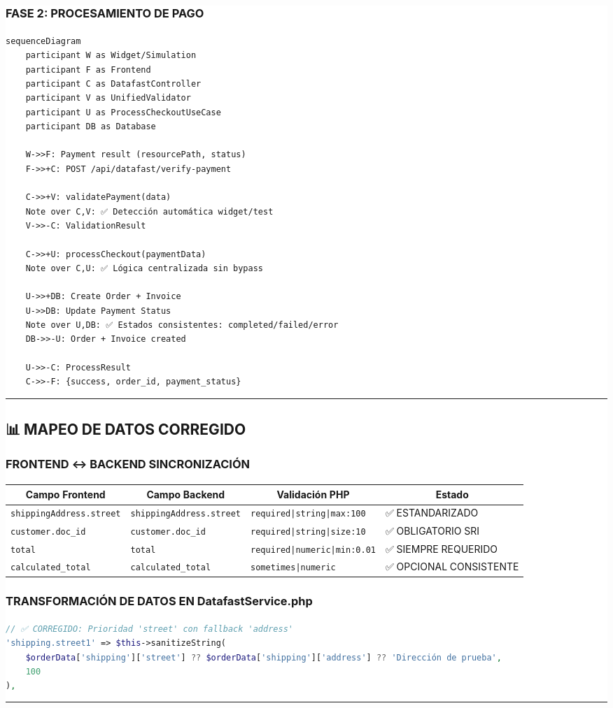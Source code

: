 ```typescript
```

### **FASE 2: PROCESAMIENTO DE PAGO**

```mermaid
sequenceDiagram
    participant W as Widget/Simulation
    participant F as Frontend
    participant C as DatafastController
    participant V as UnifiedValidator
    participant U as ProcessCheckoutUseCase
    participant DB as Database

    W->>F: Payment result (resourcePath, status)
    F->>+C: POST /api/datafast/verify-payment

    C->>+V: validatePayment(data)
    Note over C,V: ✅ Detección automática widget/test
    V->>-C: ValidationResult

    C->>+U: processCheckout(paymentData)
    Note over C,U: ✅ Lógica centralizada sin bypass

    U->>+DB: Create Order + Invoice
    U->>DB: Update Payment Status
    Note over U,DB: ✅ Estados consistentes: completed/failed/error
    DB->>-U: Order + Invoice created

    U->>-C: ProcessResult
    C->>-F: {success, order_id, payment_status}
```

---

## 📊 MAPEO DE DATOS CORREGIDO

### **FRONTEND ↔ BACKEND SINCRONIZACIÓN**

| Campo Frontend | Campo Backend | Validación PHP | Estado |
|---|---|---|---|
| `shippingAddress.street` | `shippingAddress.street` | `required\|string\|max:100` | ✅ ESTANDARIZADO |
| `customer.doc_id` | `customer.doc_id` | `required\|string\|size:10` | ✅ OBLIGATORIO SRI |
| `total` | `total` | `required\|numeric\|min:0.01` | ✅ SIEMPRE REQUERIDO |
| `calculated_total` | `calculated_total` | `sometimes\|numeric` | ✅ OPCIONAL CONSISTENTE |

### **TRANSFORMACIÓN DE DATOS EN DatafastService.php**

```php
// ✅ CORREGIDO: Prioridad 'street' con fallback 'address'
'shipping.street1' => $this->sanitizeString(
    $orderData['shipping']['street'] ?? $orderData['shipping']['address'] ?? 'Dirección de prueba',
    100
),
```

---